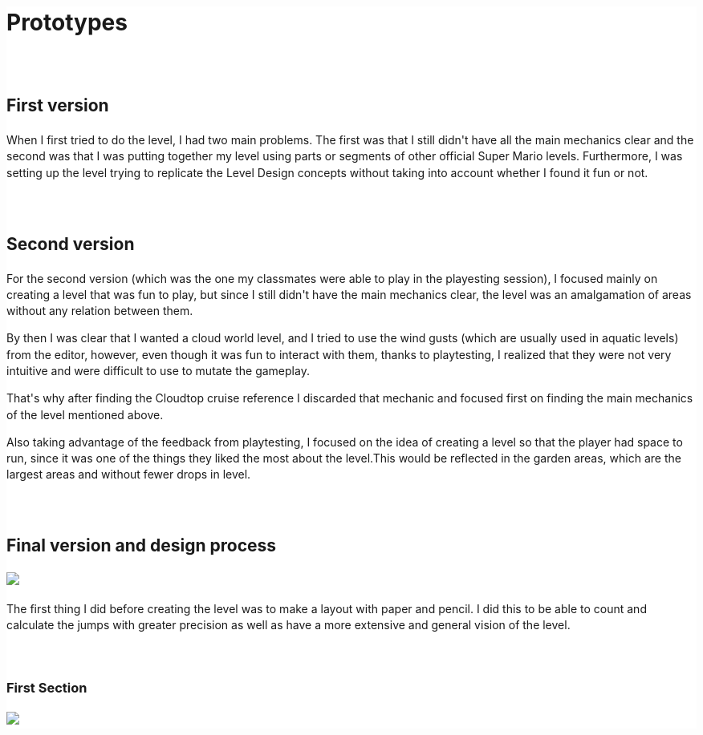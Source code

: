 # Prototypes

<br>

## First version

When I first tried to do the level, I had two main problems. The first was that I still didn't have all the main mechanics clear and the second was that I was putting together my level using parts or segments of other official Super Mario levels. Furthermore, I was setting up the level trying to replicate the Level Design concepts without taking into account whether I found it fun or not.

<br>

## Second version

For the second version (which was the one my classmates were able to play in the playesting session), I focused mainly on creating a level that was fun to play, but since I still didn't have the main mechanics clear, the level was an amalgamation of areas without any relation between them.

By then I was clear that I wanted a cloud world level, and I tried to use the wind gusts (which are usually used in aquatic levels) from the editor, however, even though it was fun to interact with them, thanks to playtesting, I realized that they were not very intuitive and were difficult to use to mutate the gameplay.

That's why after finding the Cloudtop cruise reference I discarded that mechanic and focused first on finding the main mechanics of the level mentioned above.

Also taking advantage of the feedback from playtesting, I focused on the idea of creating a level so that the player had space to run, since it was one of the things they liked the most about the level.This would be reflected in the garden areas, which are the largest areas and without fewer drops in level.

<br>

## Final version and design process

<div class="text-center p-4">
  <img width="1200px" class="img-fluid" src="https://i.imgur.com/XgQeBE6.jpeg">
</div>

The first thing I did before creating the level was to make a layout with paper and pencil. I did this to be able to count and calculate the jumps with greater precision as well as have a more extensive and general vision of the level.

<br>

### First Section

<div class="text-center p-4">
  <img width="400px" class="img-fluid" src="https://i.imgur.com/PnWz2s7.png">
</div>
